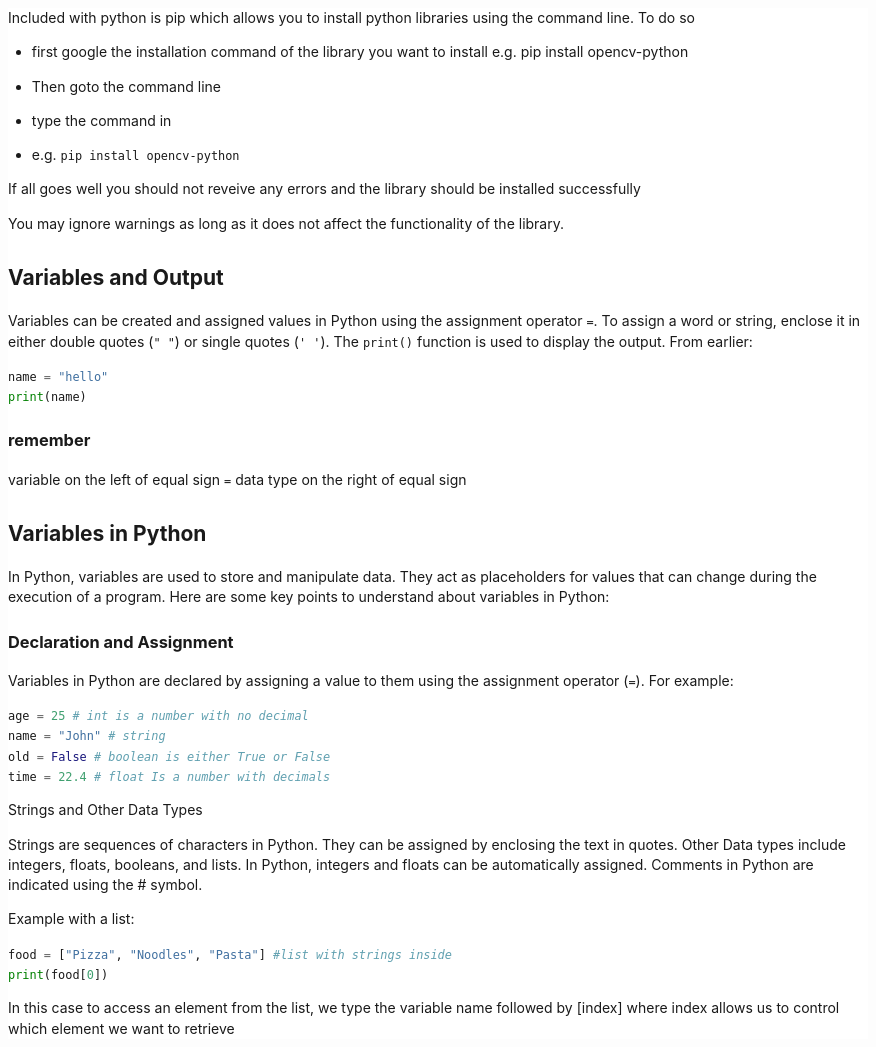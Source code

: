 Included with python is pip which allows you to install python libraries using the command line.
To do so 
- first google the installation command of the library you want to install e.g. pip install opencv-python

- Then goto the command line
- type the command in
- e.g. `pip install opencv-python`

If all goes well you should not reveive any errors and the library should be installed successfully

You may ignore warnings as long as it does not affect the functionality of the library.

## Variables and Output

Variables can be created and assigned values in Python using the assignment operator `=`. To assign a word or string, enclose it in either double quotes (`" "`) or single quotes (`' '`). The `print()` function is used to display the output. From earlier:

```python
name = "hello" 
print(name)
```

### remember 

variable on the left of equal sign `=` data type on the right of equal sign

## Variables in Python

In Python, variables are used to store and manipulate data. They act as placeholders for values that can change during the execution of a program. Here are some key points to understand about variables in Python:

### Declaration and Assignment

Variables in Python are declared by assigning a value to them using the assignment operator (`=`). For example:

```python
age = 25 # int is a number with no decimal
name = "John" # string 
old = False # boolean is either True or False
time = 22.4 # float Is a number with decimals
```
Strings and Other Data Types

Strings are sequences of characters in Python. They can be assigned by enclosing the text in quotes. Other Data types include integers, floats, booleans, and lists. In Python, integers and floats can be automatically assigned. Comments in Python are indicated using the # symbol.

Example with a list:

```python
food = ["Pizza", "Noodles", "Pasta"] #list with strings inside
print(food[0])
```
In this case to access an element from the list, we type the variable name followed by [index] where index allows us to control which element we want to retrieve

